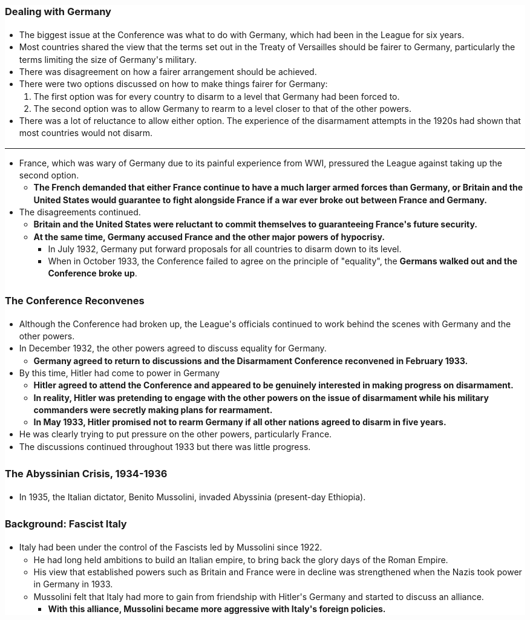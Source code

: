 ### Dealing with Germany

- The biggest issue at the Conference was what to do with Germany, which had been in the League for six years.
- Most countries shared the view that the terms set out in the Treaty of Versailles should be fairer to Germany, particularly the terms limiting the size of Germany's military.
- There was disagreement on how a fairer arrangement should be achieved.
- There were two options discussed on how to make things fairer for Germany:
    1. The first option was for every country to disarm to a level that Germany had been forced to.
    2. The second option was to allow Germany to rearm to a level closer to that of the other powers.
- There was a lot of reluctance to allow either option. The experience of the disarmament attempts in the 1920s had shown that most countries would not disarm.

---

- France, which was wary of Germany due to its painful experience from WWI, pressured the League against taking up the second option.
    - **The French demanded that either France continue to have a much larger armed forces than Germany, or Britain and the United States would guarantee to fight alongside France if a war ever broke out between France and Germany.**
- The disagreements continued.
    - **Britain and the United States were reluctant to commit themselves to guaranteeing France's future security.**
    - **At the same time, Germany accused France and the other major powers of hypocrisy.**
        - In July 1932, Germany put forward proposals for all countries to disarm down to its level.
        - When in October 1933, the Conference failed to agree on the principle of "equality", the **Germans walked out and the Conference broke up**.

### The Conference Reconvenes

- Although the Conference had broken up, the League's officials continued to work behind the scenes with Germany and the other powers.
- In December 1932, the other powers agreed to discuss equality for Germany.
    - **Germany agreed to return to discussions and the Disarmament Conference reconvened in February 1933.**
- By this time, Hitler had come to power in Germany
    - **Hitler agreed to attend the Conference and appeared to be genuinely interested in making progress on disarmament.**
    - **In reality, Hitler was pretending to engage with the other powers on the issue of disarmament while his military commanders were secretly making plans for rearmament.**
    - **In May 1933, Hitler promised not to rearm Germany if all other nations agreed to disarm in five years.**
- He was clearly trying to put pressure on the other powers, particularly France.
- The discussions continued throughout 1933 but there was little progress.

### The Abyssinian Crisis, 1934-1936

- In 1935, the Italian dictator, Benito Mussolini, invaded Abyssinia (present-day Ethiopia).

### Background: Fascist Italy

- Italy had been under the control of the Fascists led by Mussolini since 1922.
    - He had long held ambitions to build an Italian empire, to bring back the glory days of the Roman Empire.
    - His view that established powers such as Britain and France were in decline was strengthened when the Nazis took power in Germany in 1933.
    - Mussolini felt that Italy had more to gain from friendship with Hitler's Germany and started to discuss an alliance.
        - **With this alliance, Mussolini became more aggressive with Italy's foreign policies.**
